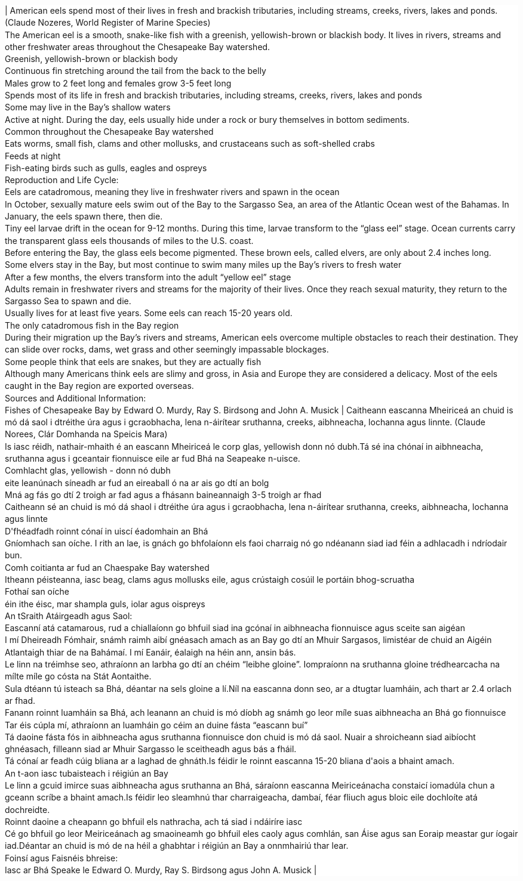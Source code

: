 | American eels spend most of their lives in fresh and brackish tributaries, including streams, creeks, rivers, lakes and ponds. (Claude Nozeres, World Register of Marine Species)<br/>The American eel is a smooth, snake-like fish with a greenish, yellowish-brown or blackish body. It lives in rivers, streams and other freshwater areas throughout the Chesapeake Bay watershed.<br/>Greenish, yellowish-brown or blackish body<br/>Continuous fin stretching around the tail from the back to the belly<br/>Males grow to 2 feet long and females grow 3-5 feet long<br/>Spends most of its life in fresh and brackish tributaries, including streams, creeks, rivers, lakes and ponds<br/>Some may live in the Bay’s shallow waters<br/>Active at night. During the day, eels usually hide under a rock or bury themselves in bottom sediments.<br/>Common throughout the Chesapeake Bay watershed<br/>Eats worms, small fish, clams and other mollusks, and crustaceans such as soft-shelled crabs<br/>Feeds at night<br/>Fish-eating birds such as gulls, eagles and ospreys<br/>Reproduction and Life Cycle:<br/>Eels are catadromous, meaning they live in freshwater rivers and spawn in the ocean<br/>In October, sexually mature eels swim out of the Bay to the Sargasso Sea, an area of the Atlantic Ocean west of the Bahamas. In January, the eels spawn there, then die.<br/>Tiny eel larvae drift in the ocean for 9-12 months. During this time, larvae transform to the “glass eel” stage. Ocean currents carry the transparent glass eels thousands of miles to the U.S. coast.<br/>Before entering the Bay, the glass eels become pigmented. These brown eels, called elvers, are only about 2.4 inches long.<br/>Some elvers stay in the Bay, but most continue to swim many miles up the Bay’s rivers to fresh water<br/>After a few months, the elvers transform into the adult “yellow eel” stage<br/>Adults remain in freshwater rivers and streams for the majority of their lives. Once they reach sexual maturity, they return to the Sargasso Sea to spawn and die.<br/>Usually lives for at least five years. Some eels can reach 15-20 years old.<br/>The only catadromous fish in the Bay region<br/>During their migration up the Bay’s rivers and streams, American eels overcome multiple obstacles to reach their destination. They can slide over rocks, dams, wet grass and other seemingly impassable blockages.<br/>Some people think that eels are snakes, but they are actually fish<br/>Although many Americans think eels are slimy and gross, in Asia and Europe they are considered a delicacy. Most of the eels caught in the Bay region are exported overseas.<br/>Sources and Additional Information:<br/>Fishes of Chesapeake Bay by Edward O. Murdy, Ray S. Birdsong and John A. Musick | Caitheann eascanna Mheiriceá an chuid is mó dá saol i dtréithe úra agus i gcraobhacha, lena n-áirítear sruthanna, creeks, aibhneacha, lochanna agus linnte. (Claude Norees, Clár Domhanda na Speicis Mara)<br/>Is iasc réidh, nathair-mhaith é an eascann Mheiriceá le corp glas, yellowish donn nó dubh.Tá sé ina chónaí in aibhneacha, sruthanna agus i gceantair fionnuisce eile ar fud Bhá na Seapeake n-uisce.<br/>Comhlacht glas, yellowish - donn nó dubh<br/>eite leanúnach síneadh ar fud an eireaball ó na ar ais go dtí an bolg<br/>Mná ag fás go dtí 2 troigh ar fad agus a fhásann baineannaigh 3-5 troigh ar fhad<br/>Caitheann sé an chuid is mó dá shaol i dtréithe úra agus i gcraobhacha, lena n-áirítear sruthanna, creeks, aibhneacha, lochanna agus linnte<br/>D'fhéadfadh roinnt cónaí in uiscí éadomhain an Bhá<br/>Gníomhach san oíche. I rith an lae, is gnách go bhfolaíonn els faoi charraig nó go ndéanann siad iad féin a adhlacadh i ndríodair bun.<br/>Comh coitianta ar fud an Chaespake Bay watershed<br/>Itheann péisteanna, iasc beag, clams agus mollusks eile, agus crústaigh cosúil le portáin bhog-scruatha<br/>Fothaí san oíche<br/>éin ithe éisc, mar shampla guls, iolar agus oispreys<br/>An tSraith Atáirgeadh agus Saol:<br/>Eascanní atá catamarous, rud a chiallaíonn go bhfuil siad ina gcónaí in aibhneacha fionnuisce agus sceite san aigéan<br/>I mí Dheireadh Fómhair, snámh raimh aibí gnéasach amach as an Bay go dtí an Mhuir Sargasos, limistéar de chuid an Aigéin Atlantaigh thiar de na Bahámaí. I mí Eanáir, éalaigh na héin ann, ansin bás.<br/>Le linn na tréimhse seo, athraíonn an larbha go dtí an chéim “leibhe gloine”. Iompraíonn na sruthanna gloine trédhearcacha na mílte míle go cósta na Stát Aontaithe.<br/>Sula dtéann tú isteach sa Bhá, déantar na sels gloine a lí.Níl na eascanna donn seo, ar a dtugtar luamháin, ach thart ar 2.4 orlach ar fhad.<br/>Fanann roinnt luamháin sa Bhá, ach leanann an chuid is mó díobh ag snámh go leor míle suas aibhneacha an Bhá go fionnuisce<br/>Tar éis cúpla mí, athraíonn an luamháin go céim an duine fásta “eascann buí”<br/>Tá daoine fásta fós in aibhneacha agus sruthanna fionnuisce don chuid is mó dá saol. Nuair a shroicheann siad aibíocht ghnéasach, filleann siad ar Mhuir Sargasso le sceitheadh agus bás a fháil.<br/>Tá cónaí ar feadh cúig bliana ar a laghad de ghnáth.Is féidir le roinnt eascanna 15-20 bliana d'aois a bhaint amach.<br/>An t-aon iasc tubaisteach i réigiún an Bay<br/>Le linn a gcuid imirce suas aibhneacha agus sruthanna an Bhá, sáraíonn eascanna Meiriceánacha constaicí iomadúla chun a gceann scríbe a bhaint amach.Is féidir leo sleamhnú thar charraigeacha, dambaí, féar fliuch agus bloic eile dochloíte atá dochreidte.<br/>Roinnt daoine a cheapann go bhfuil els nathracha, ach tá siad i ndáiríre iasc<br/>Cé go bhfuil go leor Meiriceánach ag smaoineamh go bhfuil eles caoly agus comhlán, san Áise agus san Eoraip meastar gur íogair iad.Déantar an chuid is mó de na héil a ghabhtar i réigiún an Bay a onnmhairiú thar lear.<br/>Foinsí agus Faisnéis bhreise:<br/>Iasc ar Bhá Speake le Edward O. Murdy, Ray S. Birdsong agus John A. Musick |